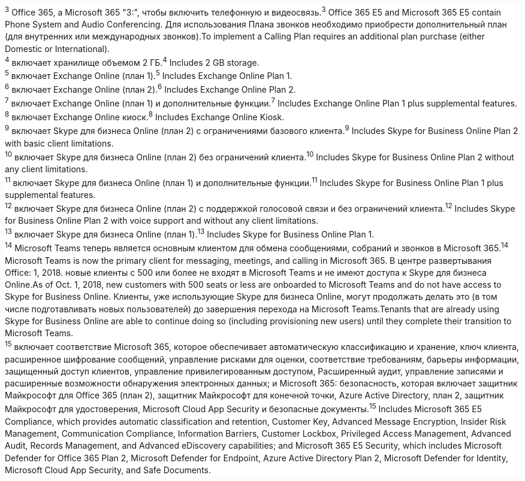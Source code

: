 <span data-ttu-id="c6bfd-280"><sup>3</sup> Office 365, а Microsoft 365 "3:", чтобы включить телефонную и видеосвязь.</span><span class="sxs-lookup"><span data-stu-id="c6bfd-280"><sup>3</sup> Office 365 E5 and Microsoft 365 E5 contain Phone System and Audio Conferencing.</span></span> <span data-ttu-id="c6bfd-281">Для использования Плана звонков необходимо приобрести дополнительный план (для внутренних или международных звонков).</span><span class="sxs-lookup"><span data-stu-id="c6bfd-281">To implement a Calling Plan requires an additional plan purchase (either Domestic or International).</span></span><br/>
<span data-ttu-id="c6bfd-282"><sup>4</sup> включает хранилище объемом 2 ГБ.</span><span class="sxs-lookup"><span data-stu-id="c6bfd-282"><sup>4</sup> Includes 2 GB storage.</span></span> <br/>
<span data-ttu-id="c6bfd-283"><sup>5</sup> включает Exchange Online (план 1).</span><span class="sxs-lookup"><span data-stu-id="c6bfd-283"><sup>5</sup> Includes Exchange Online Plan 1.</span></span> <br/>
<span data-ttu-id="c6bfd-284"><sup>6</sup> включает Exchange Online (план 2).</span><span class="sxs-lookup"><span data-stu-id="c6bfd-284"><sup>6</sup> Includes Exchange Online Plan 2.</span></span> <br/>
<span data-ttu-id="c6bfd-285"><sup>7</sup> включает Exchange Online (план 1) и дополнительные функции.</span><span class="sxs-lookup"><span data-stu-id="c6bfd-285"><sup>7</sup> Includes Exchange Online Plan 1 plus supplemental features.</span></span> <br/>
<span data-ttu-id="c6bfd-286"><sup>8</sup> включает Exchange Online киоск.</span><span class="sxs-lookup"><span data-stu-id="c6bfd-286"><sup>8</sup> Includes Exchange Online Kiosk.</span></span> <br/>
<span data-ttu-id="c6bfd-287"><sup>9</sup> включает Skype для бизнеса Online (план 2) с ограничениями базового клиента.</span><span class="sxs-lookup"><span data-stu-id="c6bfd-287"><sup>9</sup> Includes Skype for Business Online Plan 2 with basic client limitations.</span></span> <br/>
<span data-ttu-id="c6bfd-288"><sup>10</sup> включает Skype для бизнеса Online (план 2) без ограничений клиента.</span><span class="sxs-lookup"><span data-stu-id="c6bfd-288"><sup>10</sup> Includes Skype for Business Online Plan 2 without any client limitations.</span></span> <br/>
<span data-ttu-id="c6bfd-289"><sup>11</sup> включает Skype для бизнеса Online (план 1) и дополнительные функции.</span><span class="sxs-lookup"><span data-stu-id="c6bfd-289"><sup>11</sup> Includes Skype for Business Online Plan 1 plus supplemental features.</span></span> <br/>
<span data-ttu-id="c6bfd-290"><sup>12</sup> включает Skype для бизнеса Online (план 2) с поддержкой голосовой связи и без ограничений клиента.</span><span class="sxs-lookup"><span data-stu-id="c6bfd-290"><sup>12</sup> Includes Skype for Business Online Plan 2 with voice support and without any client limitations.</span></span>  <br/>
<span data-ttu-id="c6bfd-291"><sup>13</sup> включает Skype для бизнеса Online (план 1).</span><span class="sxs-lookup"><span data-stu-id="c6bfd-291"><sup>13</sup> Includes Skype for Business Online Plan 1.</span></span><br>
<span data-ttu-id="c6bfd-292"><sup>14</sup> Microsoft Teams теперь является основным клиентом для обмена сообщениями, собраний и звонков в Microsoft 365.</span><span class="sxs-lookup"><span data-stu-id="c6bfd-292"><sup>14</sup> Microsoft Teams is now the primary client for messaging, meetings, and calling in Microsoft 365.</span></span> <span data-ttu-id="c6bfd-293">В центре развертывания Office: 1, 2018. новые клиенты с 500 или более не входят в Microsoft Teams и не имеют доступа к Skype для бизнеса Online.</span><span class="sxs-lookup"><span data-stu-id="c6bfd-293">As of Oct. 1, 2018, new customers with 500 seats or less are onboarded to Microsoft Teams and do not have access to Skype for Business Online.</span></span> <span data-ttu-id="c6bfd-294">Клиенты, уже использующие Skype для бизнеса Online, могут продолжать делать это (в том числе подготавливать новых пользователей) до завершения перехода на Microsoft Teams.</span><span class="sxs-lookup"><span data-stu-id="c6bfd-294">Tenants that are already using Skype for Business Online are able to continue doing so (including provisioning new users) until they complete their transition to Microsoft Teams.</span></span><br>
<span data-ttu-id="c6bfd-295"><sup>15</sup> включает соответствие Microsoft 365, которое обеспечивает автоматическую классификацию и хранение, ключ клиента, расширенное шифрование сообщений, управление рисками для оценки, соответствие требованиям, барьеры информации, защищенный доступ клиентов, управление привилегированным доступом, Расширенный аудит, управление записями и расширенные возможности обнаружения электронных данных; и Microsoft 365: безопасность, которая включает защитник Майкрософт для Office 365 (план 2), защитник Майкрософт для конечной точки, Azure Active Directory, план 2, защитник Майкрософт для удостоверения, Microsoft Cloud App Security и безопасные документы.</span><span class="sxs-lookup"><span data-stu-id="c6bfd-295"><sup>15</sup> Includes Microsoft 365 E5 Compliance, which provides automatic classification and retention, Customer Key, Advanced Message Encryption, Insider Risk Management, Communication Compliance, Information Barriers, Customer Lockbox, Privileged Access Management, Advanced Audit, Records Management, and Advanced eDiscovery capabilities; and Microsoft 365 E5 Security, which includes Microsoft Defender for Office 365 Plan 2, Microsoft Defender for Endpoint, Azure Active Directory Plan 2, Microsoft Defender for Identity, Microsoft Cloud App Security, and Safe Documents.</span></span><br>
